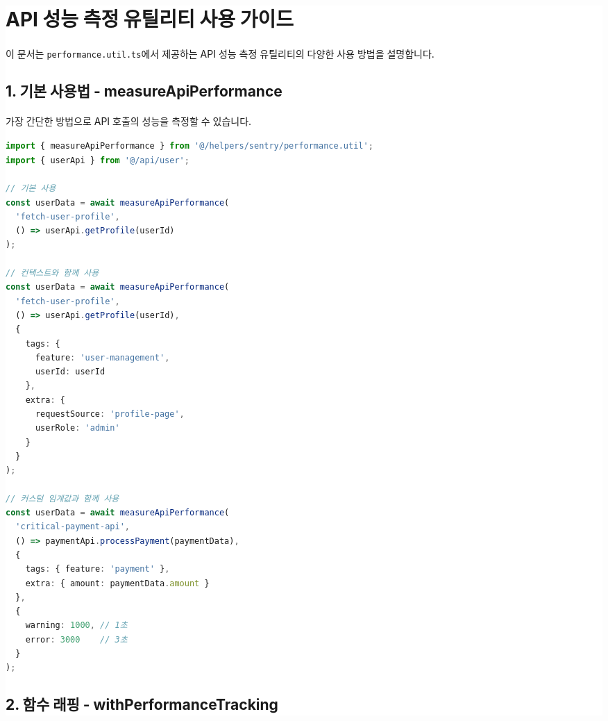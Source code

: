 # API 성능 측정 유틸리티 사용 가이드

이 문서는 `performance.util.ts`에서 제공하는 API 성능 측정 유틸리티의 다양한 사용 방법을 설명합니다.

## 1. 기본 사용법 - measureApiPerformance

가장 간단한 방법으로 API 호출의 성능을 측정할 수 있습니다.

```typescript
import { measureApiPerformance } from '@/helpers/sentry/performance.util';
import { userApi } from '@/api/user';

// 기본 사용
const userData = await measureApiPerformance(
  'fetch-user-profile',
  () => userApi.getProfile(userId)
);

// 컨텍스트와 함께 사용
const userData = await measureApiPerformance(
  'fetch-user-profile',
  () => userApi.getProfile(userId),
  {
    tags: { 
      feature: 'user-management',
      userId: userId 
    },
    extra: { 
      requestSource: 'profile-page',
      userRole: 'admin' 
    }
  }
);

// 커스텀 임계값과 함께 사용
const userData = await measureApiPerformance(
  'critical-payment-api',
  () => paymentApi.processPayment(paymentData),
  {
    tags: { feature: 'payment' },
    extra: { amount: paymentData.amount }
  },
  {
    warning: 1000, // 1초
    error: 3000    // 3초
  }
);
```

## 2. 함수 래핑 - withPerformanceTracking
